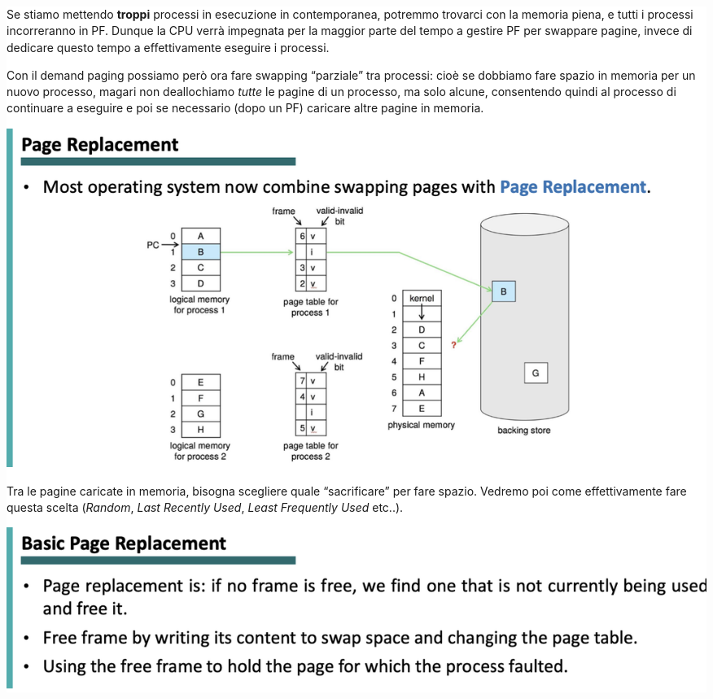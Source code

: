 Se stiamo mettendo **troppi** processi in esecuzione in contemporanea, potremmo trovarci con la memoria piena, e tutti i processi incorreranno in PF.
Dunque la CPU verrà impegnata per la maggior parte del tempo a gestire PF per swappare pagine, invece di dedicare questo tempo a effettivamente eseguire i processi.

Con il demand paging possiamo però ora fare swapping “parziale” tra processi: cioè se dobbiamo fare spazio in memoria per un nuovo processo, magari non deallochiamo *tutte* le pagine di un processo, ma solo alcune, consentendo quindi al processo di continuare a eseguire e poi se necessario (dopo un PF) caricare altre pagine in memoria.

![Untitled](../imgs/VM-Untitled%2027.png)

Tra le pagine caricate in memoria, bisogna scegliere quale “sacrificare” per fare spazio.
Vedremo poi come effettivamente fare questa scelta (*Random*, *Last Recently Used*, *Least Frequently Used* etc..).

![Untitled](../imgs/VM-Untitled%2028.png)
